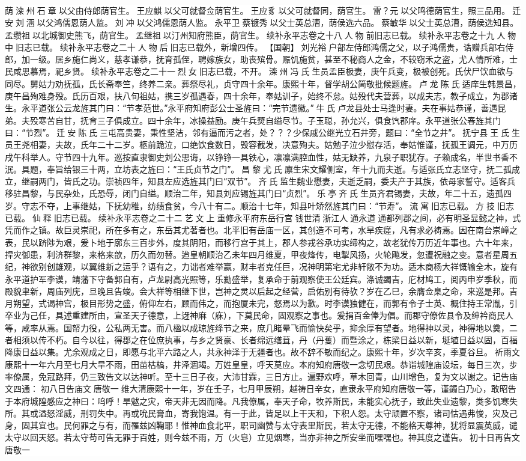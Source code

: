   荫
滦    州
石  章   以父由侍郎荫官生。
王应麒   以父可就督佥荫官生。
王应豸   以父可就督同，荫官生。
雷？元   以父鸣德荫官生，照三品用。
迁    安
刘  涵  以父鸿儒恩荫人监。
刘  冲  以父鸿儒恩荫人监。
永平卫
蔡镀秀  以父士英总漕，荫侯选六品。
蔡敏华  以父士英总漕，荫侯选知县。
孟缵祖  以北城御史熊飞，荫官生。
孟继祖  以汀州知府熊臣，荫官生。
续补永平志卷之十八
人  物  前旧志已载。
续补永平志卷之十九
人  物  中  旧志已载。
续补永平志卷之二十
人  物  后  旧志已载外，新增四传。
【国朝】
    刘光裕  户部左侍郎鸿儒之父，以子鸿儒贵，诰赠兵部右侍郎，加一级。居乡施仁尚义，慈孝谦恭，抚育孤侄，聘嫁族女，助丧殡骨。赈饥施贫，甚至不秘商人之金，不较窃禾之盗，尤人情所难，士民咸思慕焉，祀乡贤。
续补永平志卷之二十一
烈  女  旧志已载，不开。
滦    州
    冯  氏  生员孟臣极妻，庚午兵变，极被创死。氏伏尸饮血欲与同尽。舅姑力劝抚孤，氏长斋奉竺，终养二亲。葬祭尽礼，贞守四十余年。康熙十年，督学胡公简敬批候题旌。
卢    龙
    陈  氏  适庠生韩景昌，庚午昌殉难身殁。氏历百艰，扶八旬祖姑，携三岁孤遇春，四十余年，奉姑训子，始终不怠。姑殁代夫营葬，以成夫志，教子成立，为郡诸生。永平道张公云龙旌其门曰：“节孝范世。”永平府知府彭公士圣旌曰：“完节遗徽。”
    牛  氏  卢龙县处士马逢时妻。夫在事姑恭谨，善遇昆弟。夫殁寒苦自甘，抚育三子俱成立。四十余年，冰操益励。庚午兵燹自缢尽节。子玉聪，孙允兴，俱食饩郡庠。永平道张公春旌其门曰：“节烈”。
迁    安
    陈  氏  三屯高贵妻，秉性坚洁，邻有逼而污之者，处？？？少保戚公继光立石井旁，题曰：“全节之井”。
抚宁县
    王  氏  生员王尧相妻，夫故，氏年二十二岁。柩前跪泣，口绝饮食数日，毁容截发，决意殉夫。姑勉子泣少慰存活，奉姑惟谨，抚孤王调元，中万历戌午科举人。守节四十九年。巡按直隶御史刘公思诲，以铮铮一具铁心，凛凛满腔血性，姑无缺养，九泉子职犹存。子赖成名，半世书香不泯。具题，奉旨给银三十两，立坊表之旌曰：“王氏贞节之门”。
昌    黎
    尤  氏  廪生宋文耀侧室，年十九而夫逝。与适张氏立志坚守，抚二孤成立，继嗣两门，皆氏之功。崇祯四年，知县左应选旌其门曰“双节”。
    齐  氏  监生魏业懋妻，夫逝乏嗣，委夫产于其族，依母家誓守。适客兵移驻昌黎，与民杂处，氏恐辱，闭门自缢。顺治二年，知县刘应锡旌其门曰“贞烈”。
乐    亭
    齐  氏  生员齐君锡妻，夫故，年二十五，遗孤四岁。守志不夺，上事继姑，下抚幼稚，纺绩食贫，今八十有二。顺治十七年，知县叶矫然旌其门曰：“节寿”。
流    寓  旧志已载。
方    技  旧志已载。
仙    释  旧志已载。
续补永平志卷之二十二
艺  文  上
    重修永平府东岳行宫
    钱世清  浙江人  通永道
    通都列郡之间，必有明圣显懿之神，式凭而作之镇。故巨灵崇祀，所在多有之，东岳其尤著者也。北平旧有岳庙一区，其创造不可考，水旱疾瘥，凡有求必祷焉。因在南台崇嶂之表，民以跻陟为艰，爰卜地于廓东三百步外，度其阴阳，而移行宫于其上，郡人参戎谷承功实缔构之，故老犹传万历近年事也。六十年来，捍灾御患，利济群黎，来格来歆，历久而勿替。迨皇朝顺治乙未年四月维夏，甲夜烽传，电掣风扬，火轮飚发，忽遭祝融之变。意者星周五纪，神欲别创雄观，以翼维新之运乎？语有之，力诎者难举赢，财丰者克任巨，况神明第宅尤非轩敞不为功。适木商杨大祥慨输全木，旋有永平道护军李谟，靖藩下守备郭自有，卢龙尉高光照等，乐勷盛举，复承命于前观察使王公廷宾。涤诚蠲吉，庀材鸠工，阅丙申岁季秋，而殿貌聿新，周庙列庑，旦晚且告竣。会大祥等相继下世，岂神之灵以后起之经营，启佑别有待欤？岁在乙巳，余膺佥臬之命，来巡是邦。吉月朔望，式谒神宫，极目形势之盛，俯仰左右，顾而伟之，而抱厦未完，惄焉以为歉。时李谟独健在，而郭有令子士英、概住持王常胤，引卒业为己任，具述重建所由，宣圣天子德意，上迓神麻（庥），下莫民命，固观察之事也。爰捐百金俸为倡。而郡守僚佐县令及绅衿商民人等，咸率从焉。国帑力役，公私两无害。而八楹以成琼旌绛节之来，庶几睹晕飞而愉快矣乎，抑余厚有望者。地得神以灵，神得地以奠，二者相须以传不朽。自今以往，得郡之在位庶执事，与乡之贤豪、长者绵远缮葺，丹（丹蒦）而暨涂之，栋梁日益以新，埏埴日益以固，百福降康日益以集。尤余观成之日，即愿与北平六路之人，共永神泽于无疆者也。故不辞不敏而纪之。康熙十年，岁次辛亥，季夏谷旦。
祈雨文
    康熙十一年六月至七月大旱不雨，田苗枯槁，井泽涸竭。万姓皇皇，呼天莫应。本府知府唐敬一念切民艰。恭诣城隍庙设坛，每日三次，步率僚属，免冠路拜，仍三致告文以达神听。至十三日子夜，大沛甘霖，三日方止。遍野欢呼，草木回青，山川增色，复为文以谢之。记告庙文四通：
初八日告庙文
    唐敬一
维大清康熙十一年，岁在壬子，七月甲辰朔，越祷日辛女，直隶永平府知府唐敬一等，谨蠲白乃心，敢昭告于本府城隍感应之神曰：呜呼！旱魃之灾，帝天非无因而降。凡我僚属，奉天子命，牧养斯民，未能实心抚子，致此失业遗黎，类多饥寒失所。其或溢怒淫威，刑罚失中。再或吮民膏血，寄我饱温。有一于此，皆足以上干天和，下积人怨。太守顽置不察，诸司怙遇弗悛，灾及己身，固其宜也。民何罪之与有，而罹兹凶鞠耶！惟神血食北平，职司幽赞与太守表里斯民，若太守无德，不能格天尊神，犹将显震英威，谴太守以回天怒。若太守苟可告无罪于百姓，则今兹不雨，万（火皂）立见烟寒，当亦非神之所安坐而嘿嘿也。神其度之谨告。
初十日再告文
    唐敬一